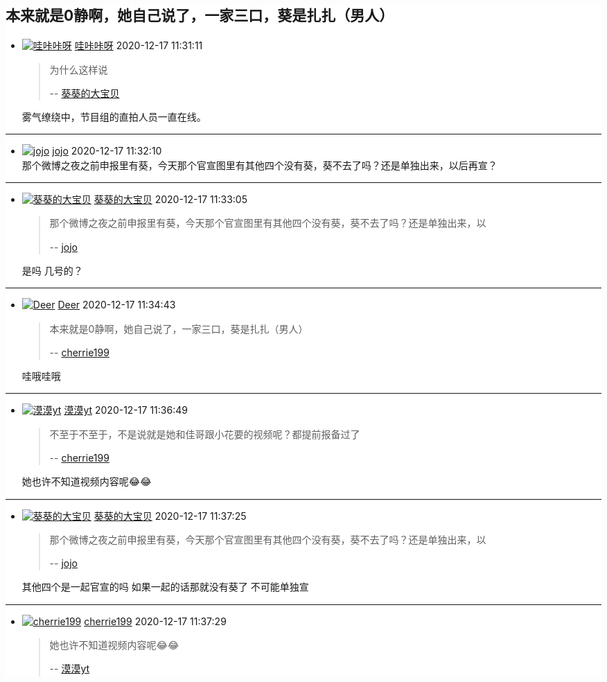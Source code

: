   本来就是0静啊，她自己说了，一家三口，葵是扎扎（男人）  
---
* [![哇咔咔呀](https://img9.doubanio.com/icon/u213342632-5.jpg)](https://www.douban.com/people/213342632/)    [哇咔咔呀](https://www.douban.com/people/213342632/)    2020-12-17 11:31:11  
  >为什么这样说  
  >
  >-- [葵葵的大宝贝](https://www.douban.com/people/196003397/)  
  
  雾气缭绕中，节目组的直拍人员一直在线。  
---
* [![jojo](https://img1.doubanio.com/icon/user_normal.jpg)](https://www.douban.com/people/169291539/)    [jojo](https://www.douban.com/people/169291539/)    2020-12-17 11:32:10  
  那个微博之夜之前申报里有葵，今天那个官宣图里有其他四个没有葵，葵不去了吗？还是单独出来，以后再宣？  
---
* [![葵葵的大宝贝](https://img3.doubanio.com/icon/u196003397-1.jpg)](https://www.douban.com/people/196003397/)    [葵葵的大宝贝](https://www.douban.com/people/196003397/)    2020-12-17 11:33:05  
  >那个微博之夜之前申报里有葵，今天那个官宣图里有其他四个没有葵，葵不去了吗？还是单独出来，以  
  >
  >-- [jojo](https://www.douban.com/people/169291539/)  
  
  是吗  几号的？  
---
* [![Deer](https://img9.doubanio.com/icon/u219325210-6.jpg)](https://www.douban.com/people/219325210/)    [Deer](https://www.douban.com/people/219325210/)    2020-12-17 11:34:43  
  >本来就是0静啊，她自己说了，一家三口，葵是扎扎（男人）  
  >
  >-- [cherrie199](https://www.douban.com/people/195510471/)  
  
  哇哦哇哦  
---
* [![漠漠yt](https://img3.doubanio.com/icon/u223048792-1.jpg)](https://www.douban.com/people/223048792/)    [漠漠yt](https://www.douban.com/people/223048792/)    2020-12-17 11:36:49  
  >不至于不至于，不是说就是她和佳哥跟小花要的视频呢？都提前报备过了  
  >
  >-- [cherrie199](https://www.douban.com/people/195510471/)  
  
  她也许不知道视频内容呢😂😂  
---
* [![葵葵的大宝贝](https://img3.doubanio.com/icon/u196003397-1.jpg)](https://www.douban.com/people/196003397/)    [葵葵的大宝贝](https://www.douban.com/people/196003397/)    2020-12-17 11:37:25  
  >那个微博之夜之前申报里有葵，今天那个官宣图里有其他四个没有葵，葵不去了吗？还是单独出来，以  
  >
  >-- [jojo](https://www.douban.com/people/169291539/)  
  
  其他四个是一起官宣的吗  如果一起的话那就没有葵了 不可能单独宣  
---
* [![cherrie199](https://img3.doubanio.com/icon/u195510471-1.jpg)](https://www.douban.com/people/195510471/)    [cherrie199](https://www.douban.com/people/195510471/)    2020-12-17 11:37:29  
  >她也许不知道视频内容呢😂😂  
  >
  >-- [漠漠yt](https://www.douban.com/people/223048792/)  
  